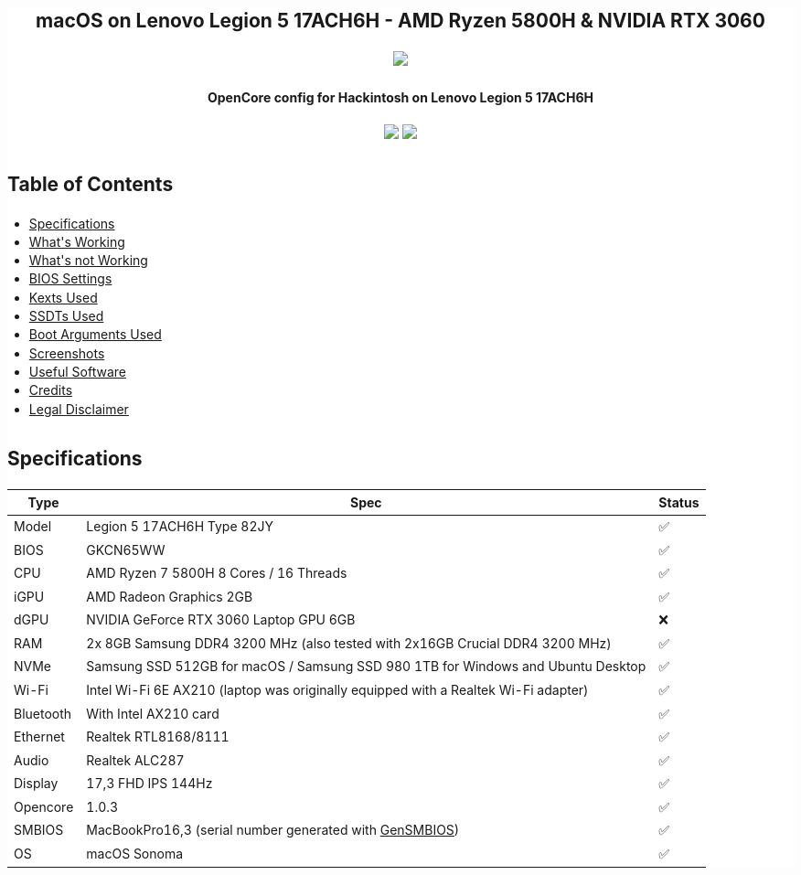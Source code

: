 <p align="center">
 <h2 align="center">macOS on Lenovo Legion 5 17ACH6H - AMD Ryzen 5800H &amp; NVIDIA RTX 3060</h2>
</p>

<p align="center">
  <img src="images/legion.png" width="720"/>
</p>
<h4 align="center">OpenCore config for Hackintosh on Lenovo Legion 5 17ACH6H</h4>

<p align="center">
    <img src="https://img.shields.io/badge/macOS-Sonoma 14.5-emerald"/> 
    <img src="https://img.shields.io/badge/OpenCore-1.0.1-blue"/>
</p>



## Table of Contents

- [Specifications](#specifications)
- [What's Working](#whats-working)
- [What's not Working](#whats-not-working)
- [BIOS Settings](#bios-settings)
- [Kexts Used](#kexts-used)
- [SSDTs Used](#ssdts-used)
- [Boot Arguments Used](#boot-arguments-used)
- [Screenshots](#screenshots)
- [Useful Software](#useful-software)
- [Credits](#credits)
- [Legal Disclaimer](#legal-disclaimer)



## Specifications

| Type | Spec | Status |
| ------------ | ------------ | ------------ |
| Model | Legion 5 17ACH6H Type 82JY | ✅
| BIOS | GKCN65WW | ✅
| CPU | AMD Ryzen 7 5800H 8 Cores / 16 Threads | ✅
| iGPU | AMD Radeon Graphics 2GB | ✅
| dGPU | NVIDIA GeForce RTX 3060 Laptop GPU 6GB | ❌
| RAM | 2x 8GB Samsung DDR4 3200 MHz (also tested with 2x16GB Crucial DDR4 3200 MHz) | ✅
| NVMe | Samsung SSD 512GB for macOS / Samsung SSD 980 1TB for Windows and Ubuntu Desktop | ✅
| Wi-Fi | Intel Wi-Fi 6E AX210 (laptop was originally equipped with a Realtek Wi-Fi adapter) | ✅
| Bluetooth | With Intel AX210 card | ✅
| Ethernet | Realtek RTL8168/8111 | ✅
| Audio | Realtek ALC287 | ✅
| Display | 17,3 FHD IPS 144Hz | ✅
| Opencore | 1.0.3 | ✅
| SMBIOS | MacBookPro16,3 (serial number generated with [GenSMBIOS](https://github.com/corpnewt/GenSMBIOS "GenSMBIOS")) | ✅
| OS  | macOS Sonoma | ✅
